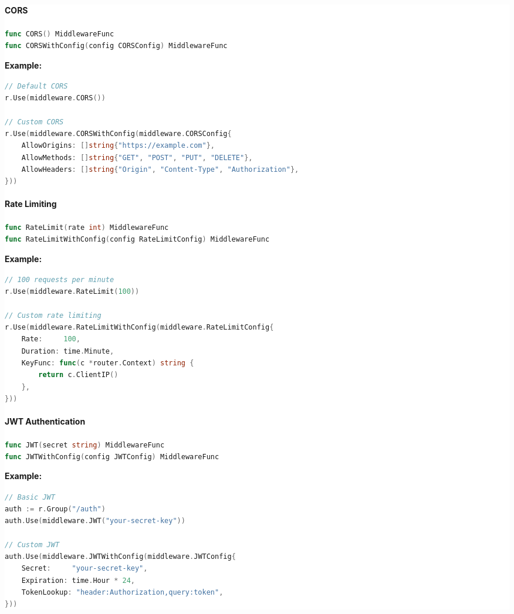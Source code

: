 #### CORS

```go
func CORS() MiddlewareFunc
func CORSWithConfig(config CORSConfig) MiddlewareFunc
```

**Example:**
```go
// Default CORS
r.Use(middleware.CORS())

// Custom CORS
r.Use(middleware.CORSWithConfig(middleware.CORSConfig{
    AllowOrigins: []string{"https://example.com"},
    AllowMethods: []string{"GET", "POST", "PUT", "DELETE"},
    AllowHeaders: []string{"Origin", "Content-Type", "Authorization"},
}))
```

#### Rate Limiting

```go
func RateLimit(rate int) MiddlewareFunc
func RateLimitWithConfig(config RateLimitConfig) MiddlewareFunc
```

**Example:**
```go
// 100 requests per minute
r.Use(middleware.RateLimit(100))

// Custom rate limiting
r.Use(middleware.RateLimitWithConfig(middleware.RateLimitConfig{
    Rate:     100,
    Duration: time.Minute,
    KeyFunc: func(c *router.Context) string {
        return c.ClientIP()
    },
}))
```

#### JWT Authentication

```go
func JWT(secret string) MiddlewareFunc
func JWTWithConfig(config JWTConfig) MiddlewareFunc
```

**Example:**
```go
// Basic JWT
auth := r.Group("/auth")
auth.Use(middleware.JWT("your-secret-key"))

// Custom JWT
auth.Use(middleware.JWTWithConfig(middleware.JWTConfig{
    Secret:     "your-secret-key",
    Expiration: time.Hour * 24,
    TokenLookup: "header:Authorization,query:token",
}))
```
